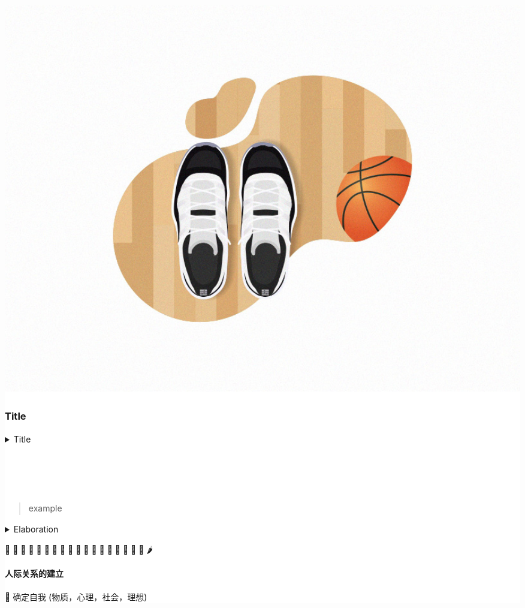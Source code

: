 <h3 style="text-align:center;font-weight: 300;" align="center">
  <img src="img/人际关系.jpg" width="100%">
</h3>


### Title

<details><summary> Title </summary></details>

<br>
<br>
<br>
<br>



> example

<details><summary>Elaboration</summary></details>

 🍐 🍊 🍋 🍌 🍉 🍇 🍓 🍈 🍒 🍑 🍍 🥝 🥑 🍅 🍆 🥒 🥕 🌽 🌶

#### 人际关系的建立

🍇 确定自我 (物质，心理，社会，理想)

